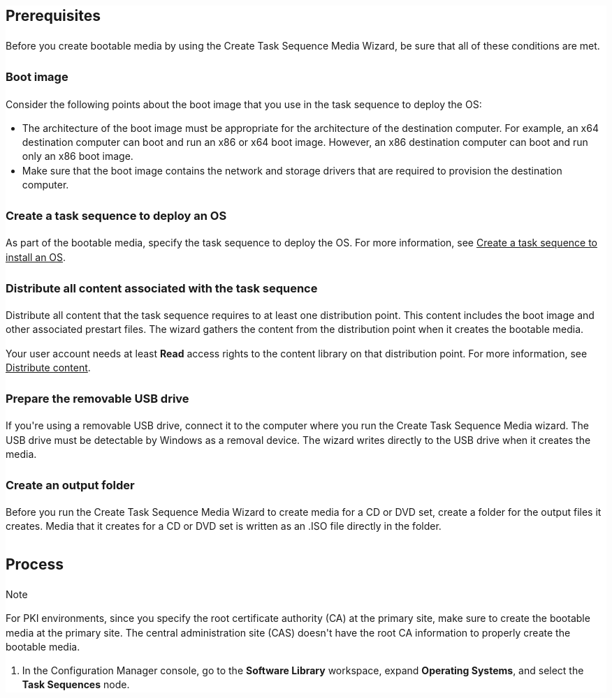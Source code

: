 ## Prerequisites

Before you create bootable media by using the Create Task Sequence Media Wizard, be sure that all of these conditions are met.

### Boot image

Consider the following points about the boot image that you use in the task sequence to deploy the OS:

- The architecture of the boot image must be appropriate for the architecture of the destination computer. For example, an x64 destination computer can boot and run an x86 or x64 boot image. However, an x86 destination computer can boot and run only an x86 boot image.
- Make sure that the boot image contains the network and storage drivers that are required to provision the destination computer.

### Create a task sequence to deploy an OS

As part of the bootable media, specify the task sequence to deploy the OS. For more information, see [Create a task sequence to install an OS](create-a-task-sequence-to-install-an-operating-system.md).

### Distribute all content associated with the task sequence

Distribute all content that the task sequence requires to at least one distribution point. This content includes the boot image and other associated prestart files. The wizard gathers the content from the distribution point when it creates the bootable media.

Your user account needs at least **Read** access rights to the content library on that distribution point. For more information, see [Distribute content](../../core/servers/deploy/configure/deploy-and-manage-content.md#bkmk_distribute).

### Prepare the removable USB drive

If you're using a removable USB drive, connect it to the computer where you run the Create Task Sequence Media wizard. The USB drive must be detectable by Windows as a removal device. The wizard writes directly to the USB drive when it creates the media.

### Create an output folder

Before you run the Create Task Sequence Media Wizard to create media for a CD or DVD set, create a folder for the output files it creates. Media that it creates for a CD or DVD set is written as an .ISO file directly in the folder.

## Process

> [!NOTE]
> For PKI environments, since you specify the root certificate authority (CA) at the primary site, make sure to create the bootable media at the primary site. The central administration site (CAS) doesn't have the root CA information to properly create the bootable media.

1. In the Configuration Manager console, go to the **Software Library** workspace, expand **Operating Systems**, and select the **Task Sequences** node.
